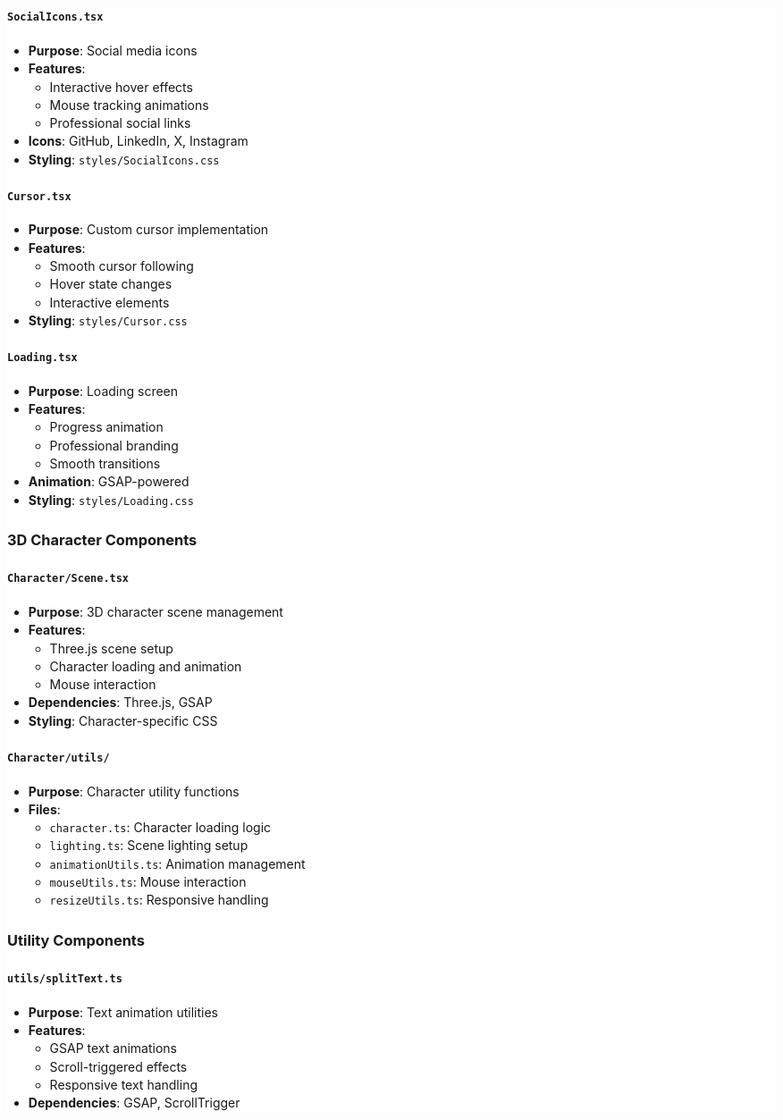 #### `SocialIcons.tsx`
- **Purpose**: Social media icons
- **Features**:
  - Interactive hover effects
  - Mouse tracking animations
  - Professional social links
- **Icons**: GitHub, LinkedIn, X, Instagram
- **Styling**: `styles/SocialIcons.css`

#### `Cursor.tsx`
- **Purpose**: Custom cursor implementation
- **Features**:
  - Smooth cursor following
  - Hover state changes
  - Interactive elements
- **Styling**: `styles/Cursor.css`

#### `Loading.tsx`
- **Purpose**: Loading screen
- **Features**:
  - Progress animation
  - Professional branding
  - Smooth transitions
- **Animation**: GSAP-powered
- **Styling**: `styles/Loading.css`

### **3D Character Components**

#### `Character/Scene.tsx`
- **Purpose**: 3D character scene management
- **Features**:
  - Three.js scene setup
  - Character loading and animation
  - Mouse interaction
- **Dependencies**: Three.js, GSAP
- **Styling**: Character-specific CSS

#### `Character/utils/`
- **Purpose**: Character utility functions
- **Files**:
  - `character.ts`: Character loading logic
  - `lighting.ts`: Scene lighting setup
  - `animationUtils.ts`: Animation management
  - `mouseUtils.ts`: Mouse interaction
  - `resizeUtils.ts`: Responsive handling

### **Utility Components**

#### `utils/splitText.ts`
- **Purpose**: Text animation utilities
- **Features**:
  - GSAP text animations
  - Scroll-triggered effects
  - Responsive text handling
- **Dependencies**: GSAP, ScrollTrigger
